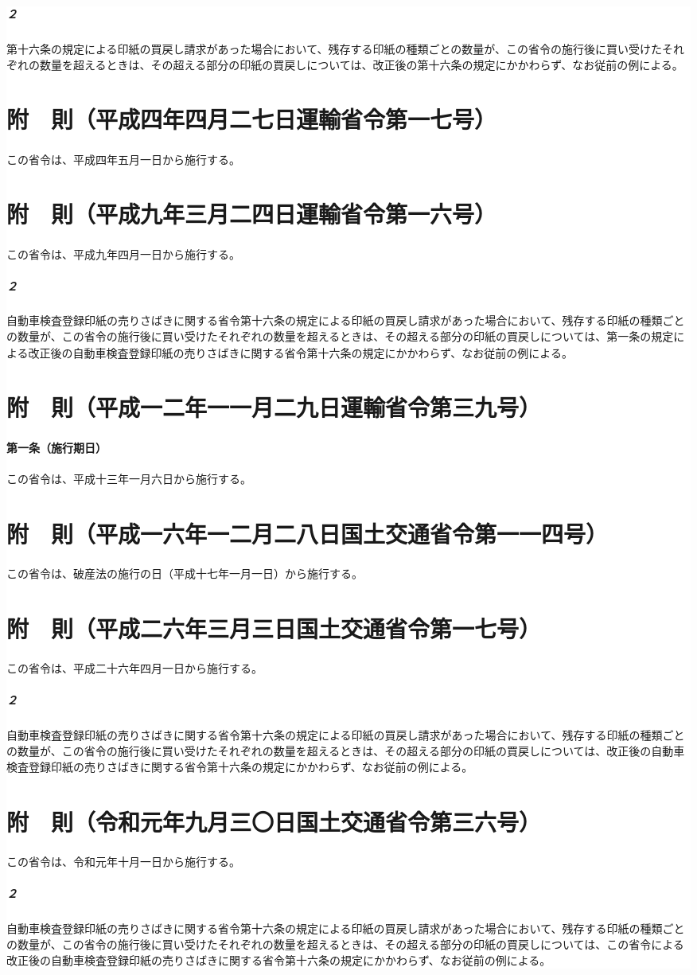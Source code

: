 ##### ２
第十六条の規定による印紙の買戻し請求があった場合において、残存する印紙の種類ごとの数量が、この省令の施行後に買い受けたそれぞれの数量を超えるときは、その超える部分の印紙の買戻しについては、改正後の第十六条の規定にかかわらず、なお従前の例による。
# 附　則（平成四年四月二七日運輸省令第一七号）
この省令は、平成四年五月一日から施行する。
# 附　則（平成九年三月二四日運輸省令第一六号）
この省令は、平成九年四月一日から施行する。
##### ２
自動車検査登録印紙の売りさばきに関する省令第十六条の規定による印紙の買戻し請求があった場合において、残存する印紙の種類ごとの数量が、この省令の施行後に買い受けたそれぞれの数量を超えるときは、その超える部分の印紙の買戻しについては、第一条の規定による改正後の自動車検査登録印紙の売りさばきに関する省令第十六条の規定にかかわらず、なお従前の例による。
# 附　則（平成一二年一一月二九日運輸省令第三九号）
#### 第一条（施行期日）
この省令は、平成十三年一月六日から施行する。
# 附　則（平成一六年一二月二八日国土交通省令第一一四号）
この省令は、破産法の施行の日（平成十七年一月一日）から施行する。
# 附　則（平成二六年三月三日国土交通省令第一七号）
この省令は、平成二十六年四月一日から施行する。
##### ２
自動車検査登録印紙の売りさばきに関する省令第十六条の規定による印紙の買戻し請求があった場合において、残存する印紙の種類ごとの数量が、この省令の施行後に買い受けたそれぞれの数量を超えるときは、その超える部分の印紙の買戻しについては、改正後の自動車検査登録印紙の売りさばきに関する省令第十六条の規定にかかわらず、なお従前の例による。
# 附　則（令和元年九月三〇日国土交通省令第三六号）
この省令は、令和元年十月一日から施行する。
##### ２
自動車検査登録印紙の売りさばきに関する省令第十六条の規定による印紙の買戻し請求があった場合において、残存する印紙の種類ごとの数量が、この省令の施行後に買い受けたそれぞれの数量を超えるときは、その超える部分の印紙の買戻しについては、この省令による改正後の自動車検査登録印紙の売りさばきに関する省令第十六条の規定にかかわらず、なお従前の例による。

